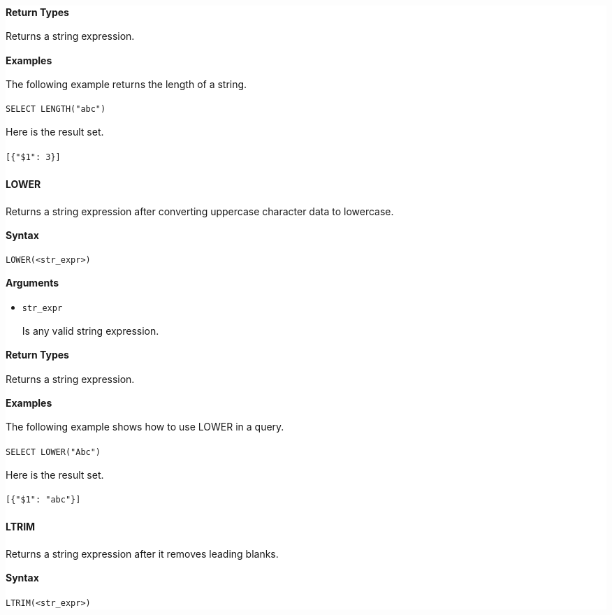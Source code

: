  **Return Types**  

 Returns a string expression.  

 **Examples**  

 The following example returns the length of a string.  

```  
SELECT LENGTH("abc")  
```  

 Here is the result set.  

```  
[{"$1": 3}]  
```  

<a name="bk_lower"></a>
####  LOWER  
 Returns a string expression after converting uppercase character data to lowercase.  

 **Syntax**  

```  
LOWER(<str_expr>)  
```  

 **Arguments**  

-   `str_expr`  

     Is any valid string expression.  

 **Return Types**  

 Returns a string expression.  

 **Examples**  

 The following example shows how to use LOWER in a query.  

```  
SELECT LOWER("Abc")  
```  

 Here is the result set.  

```  
[{"$1": "abc"}]  

```  

<a name="bk_ltrim"></a>
####  LTRIM  
 Returns a string expression after it removes leading blanks.  

 **Syntax**  

```  
LTRIM(<str_expr>)  
```  
